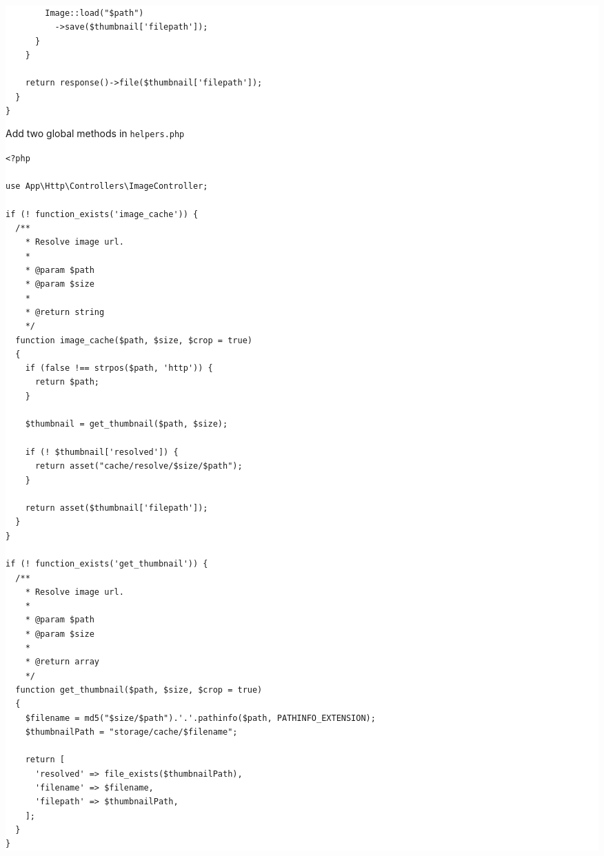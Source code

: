 ```php[app/Http/Controllers/ImageController.php]
        Image::load("$path")
          ->save($thumbnail['filepath']);
      }
    }

    return response()->file($thumbnail['filepath']);
  }
}
```

Add two global methods in `helpers.php`

```php[app/helpers.php]
<?php

use App\Http\Controllers\ImageController;

if (! function_exists('image_cache')) {
  /**
    * Resolve image url.
    *
    * @param $path
    * @param $size
    *
    * @return string
    */
  function image_cache($path, $size, $crop = true)
  {
    if (false !== strpos($path, 'http')) {
      return $path;
    }

    $thumbnail = get_thumbnail($path, $size);

    if (! $thumbnail['resolved']) {
      return asset("cache/resolve/$size/$path");
    }

    return asset($thumbnail['filepath']);
  }
}

if (! function_exists('get_thumbnail')) {
  /**
    * Resolve image url.
    *
    * @param $path
    * @param $size
    *
    * @return array
    */
  function get_thumbnail($path, $size, $crop = true)
  {
    $filename = md5("$size/$path").'.'.pathinfo($path, PATHINFO_EXTENSION);
    $thumbnailPath = "storage/cache/$filename";

    return [
      'resolved' => file_exists($thumbnailPath),
      'filename' => $filename,
      'filepath' => $thumbnailPath,
    ];
  }
}
```

